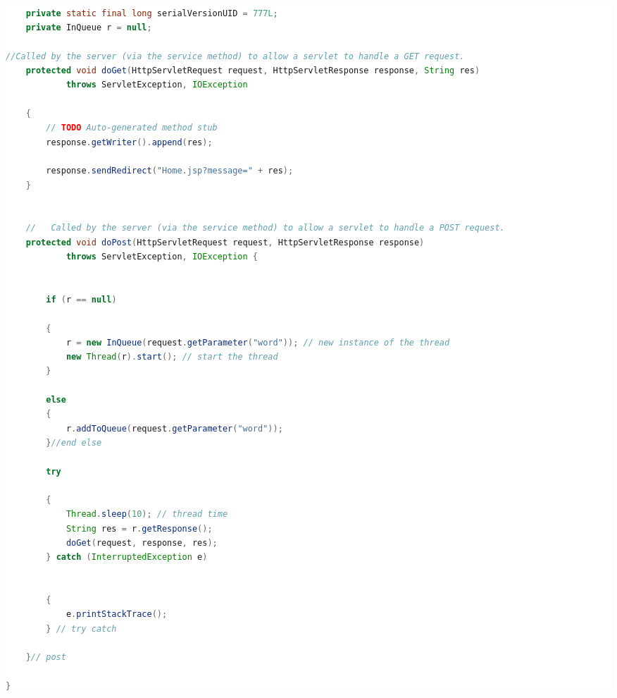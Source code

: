 ```Java
	private static final long serialVersionUID = 777L;
	private InQueue r = null;

//Called by the server (via the service method) to allow a servlet to handle a GET request.
	protected void doGet(HttpServletRequest request, HttpServletResponse response, String res)
			throws ServletException, IOException
	
	{
		// TODO Auto-generated method stub
		response.getWriter().append(res);

		response.sendRedirect("Home.jsp?message=" + res);
	}

	
	//   Called by the server (via the service method) to allow a servlet to handle a POST request.
	protected void doPost(HttpServletRequest request, HttpServletResponse response)
			throws ServletException, IOException {
		
		
		if (r == null) 
		
		{
			r = new InQueue(request.getParameter("word")); // new instance of the thread
			new Thread(r).start(); // start the thread
		} 
		
		else 
		{
			r.addToQueue(request.getParameter("word"));
		}//end else
		
		try
		
		{
			Thread.sleep(10); // thread time 
			String res = r.getResponse(); 
			doGet(request, response, res); 
		} catch (InterruptedException e)
		
		
		{
			e.printStackTrace();
		} // try catch

	}// post

}

```
